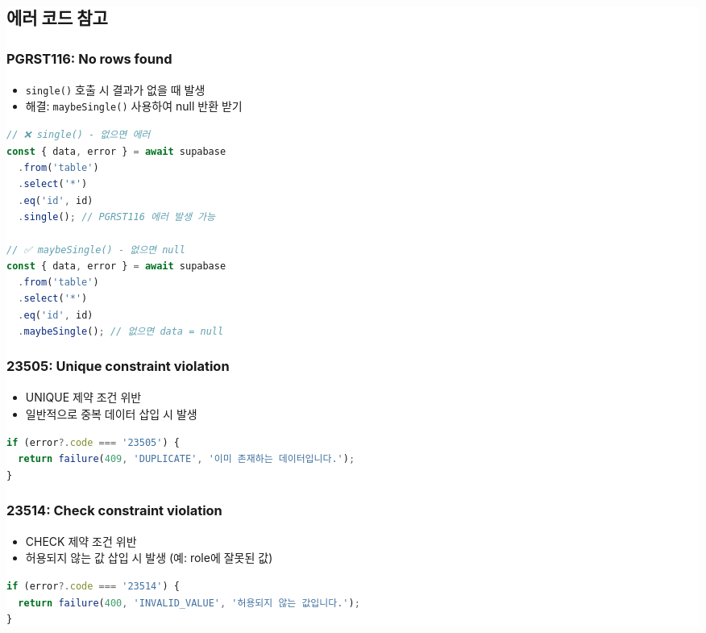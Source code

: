 
## 에러 코드 참고

### PGRST116: No rows found
- `single()` 호출 시 결과가 없을 때 발생
- 해결: `maybeSingle()` 사용하여 null 반환 받기

```typescript
// ❌ single() - 없으면 에러
const { data, error } = await supabase
  .from('table')
  .select('*')
  .eq('id', id)
  .single(); // PGRST116 에러 발생 가능

// ✅ maybeSingle() - 없으면 null
const { data, error } = await supabase
  .from('table')
  .select('*')
  .eq('id', id)
  .maybeSingle(); // 없으면 data = null
```

### 23505: Unique constraint violation
- UNIQUE 제약 조건 위반
- 일반적으로 중복 데이터 삽입 시 발생

```typescript
if (error?.code === '23505') {
  return failure(409, 'DUPLICATE', '이미 존재하는 데이터입니다.');
}
```

### 23514: Check constraint violation
- CHECK 제약 조건 위반
- 허용되지 않는 값 삽입 시 발생 (예: role에 잘못된 값)

```typescript
if (error?.code === '23514') {
  return failure(400, 'INVALID_VALUE', '허용되지 않는 값입니다.');
}
```
